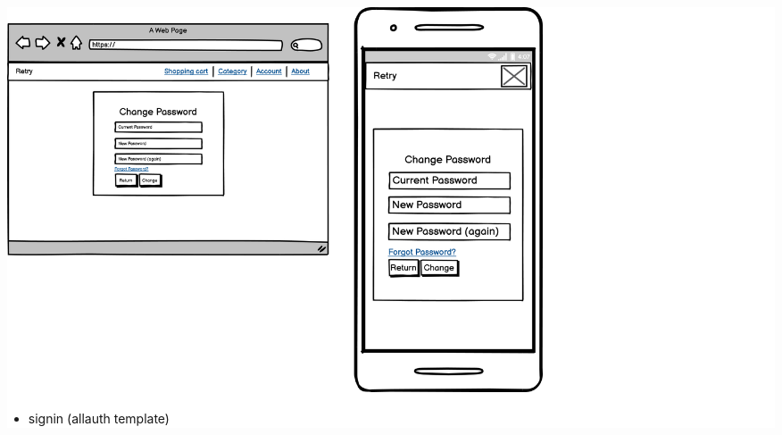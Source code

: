  <img src="readme-img/wireframes/change_password.html.png" alt="change_password" style="width:600px;"/>

 - signin (allauth template)
 
